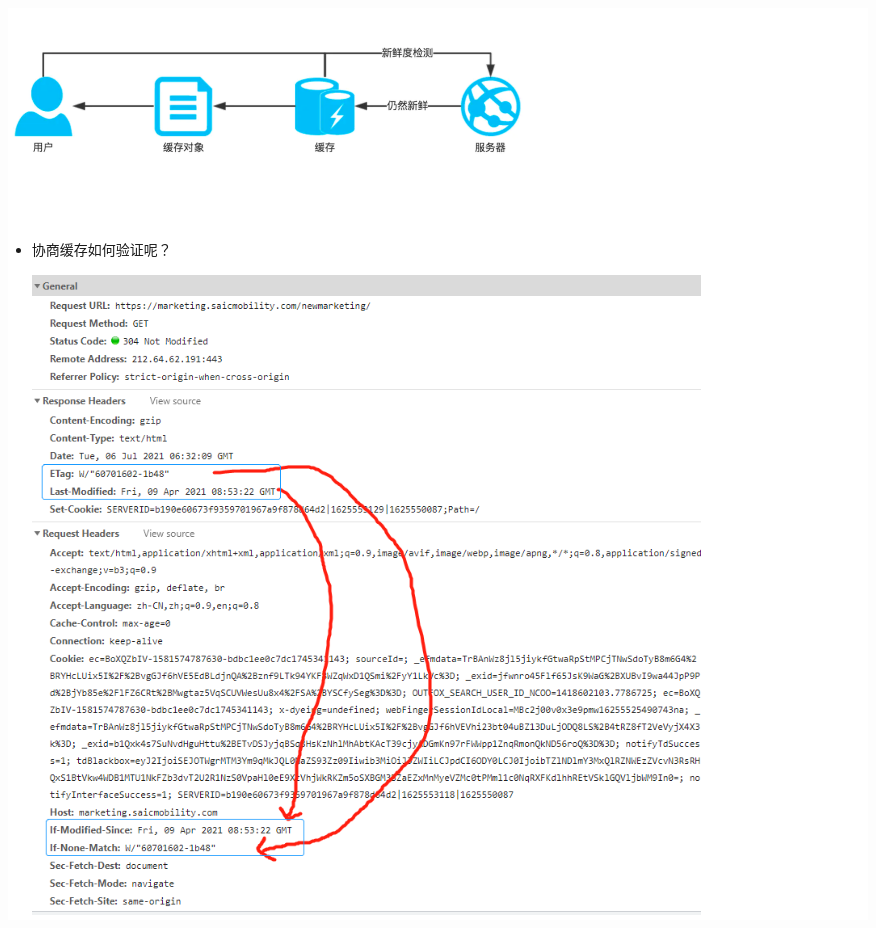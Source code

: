   <img src="./consult_cache.png" width="60%">

- 协商缓存如何验证呢？

  <img src="./cache3.png" width="80%">
